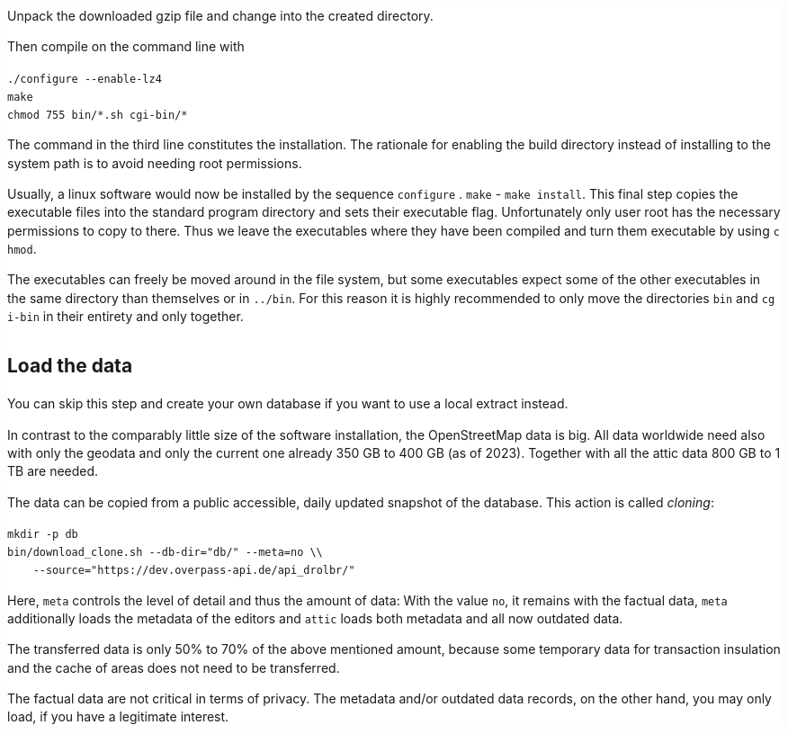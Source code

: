 Unpack the downloaded gzip file and change into the created directory.

Then compile on the command line with

    ./configure --enable-lz4
    make
    chmod 755 bin/*.sh cgi-bin/*

The command in the third line constitutes the installation.
The rationale for enabling the build directory instead of installing to the system path
is to avoid needing root permissions.

Usually, a linux software would now be installed by the sequence `configure` . `make` - `make install`.
This final step copies the executable files into the standard program directory and sets their executable flag.
Unfortunately only user root has the necessary permissions to copy to there.
Thus we leave the executables where they have been compiled
and turn them executable by using `chmod`.

The executables can freely be moved around in the file system,
but some executables expect some of the other executables in the same directory than themselves or in `../bin`.
For this reason it is highly recommended to only move the directories `bin` and `cgi-bin` in their entirety and only together.

## Load the data

You can skip this step and create your own database if you want to use a local extract instead.

In contrast to the comparably little size of the software installation, the OpenStreetMap data is big.
All data worldwide need also with only the geodata and only the current one already 350 GB to 400 GB (as of 2023).
Together with all the attic data 800 GB to 1 TB are needed.

The data can be copied from a public accessible, daily updated snapshot of the database.
This action is called _cloning_:

    mkdir -p db
    bin/download_clone.sh --db-dir="db/" --meta=no \\
        --source="https://dev.overpass-api.de/api_drolbr/"

Here, `meta` controls the level of detail and thus the amount of data:
With the value `no`, it remains with the factual data,
`meta` additionally loads the metadata of the editors
and `attic` loads both metadata and all now outdated data.

The transferred data is only 50% to 70% of the above mentioned amount,
because some temporary data for transaction insulation and the cache of areas does not need to be transferred.

The factual data are not critical in terms of privacy.
The metadata and/or outdated data records, on the other hand, you may only load,
if you have a legitimate interest.
